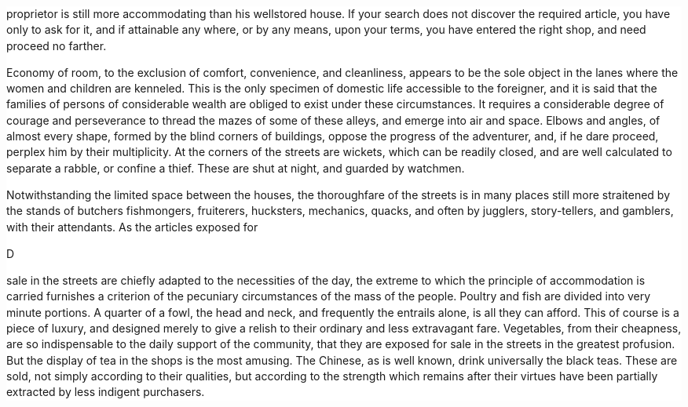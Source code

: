 proprietor is still more accommodating than his
wellstored house. If your search does not discover the
required article, you have only to ask for it, and if
attainable any where, or by any means, upon your
terms, you have entered the right shop, and need
proceed no farther.


Economy of room, to the exclusion of comfort,
convenience, and cleanliness, appears to be the sole
object in the lanes where the women and children
are kenneled. This is the only specimen of
domestic life accessible to the foreigner, and it is said
that the families of persons of considerable wealth
are obliged to exist under these circumstances. It
requires a considerable degree of courage and
perseverance to thread the mazes of some of these alleys,
and emerge into air and space. Elbows and angles,
of almost every shape, formed by the blind corners of
buildings, oppose the progress of the adventurer, and,
if he dare proceed, perplex him by their multiplicity.
At the corners of the streets are wickets, which can
be readily closed, and are well calculated to separate
a rabble, or confine a thief. These are shut at night,
and guarded by watchmen.


Notwithstanding the limited space between the
houses, the thoroughfare of the streets is in many
places still more straitened by the stands of butchers
fishmongers, fruiterers, hucksters, mechanics, quacks,
and often by jugglers, story-tellers, and gamblers,
with their attendants. As the articles exposed for  
  
  
  D

sale in the streets are chiefly adapted to the necessities
of the day, the extreme to which the principle of
accommodation is carried furnishes a criterion of the
pecuniary circumstances of the mass of the people.
Poultry and fish are divided into very minute
portions. A quarter of a fowl, the head and neck, and
frequently the entrails alone, is all they can afford.
This of course is a piece of luxury, and designed
merely to give a relish to their ordinary and less
extravagant fare. Vegetables, from their cheapness,
are so indispensable to the daily support of the
community, that they are exposed for sale in the
streets in the greatest profusion. But the display
of tea in the shops is the most amusing. The
Chinese, as is well known, drink universally the black
teas. These are sold, not simply according to their
qualities, but according to the strength which remains
after their virtues have been partially extracted by
less indigent purchasers.
